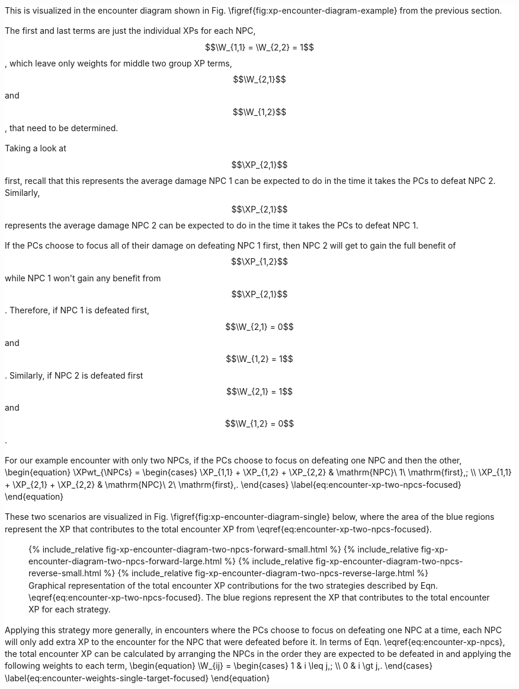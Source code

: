 This is visualized in the encounter diagram shown in Fig. \figref{fig:xp-encounter-diagram-example} from the previous section.

The first and last terms are just the individual XPs for each NPC, $$\W_{1,1} = \W_{2,2} = 1$$, which leave only weights for middle two group XP terms, $$\W_{2,1}$$ and $$\W_{1,2}$$, that need to be determined.

Taking a look at $$\XP_{2,1}$$ first, recall that this represents the average damage NPC 1 can be expected to do in the time it takes the PCs to defeat NPC 2. Similarly, $$\XP_{2,1}$$ represents the average damage NPC 2 can be expected to do in the time it takes the PCs to defeat NPC 1.

If the PCs choose to focus all of their damage on defeating NPC 1 first, then NPC 2 will get to gain the full benefit of $$\XP_{1,2}$$ while NPC 1 won't gain any benefit from $$\XP_{2,1}$$. Therefore, if NPC 1 is defeated first, $$\W_{2,1} = 0$$ and $$\W_{1,2} = 1$$. Similarly, if NPC 2 is defeated first $$\W_{2,1} = 1$$ and $$\W_{1,2} = 0$$.

For our example encounter with only two NPCs, if the PCs choose to focus on defeating one NPC and then the other,
\begin{equation}
    \XPwt_{\NPCs} = 
    \begin{cases} 
        \XP_{1,1} + \XP_{1,2} + \XP_{2,2} & \mathrm{NPC}\ 1\ \mathrm{first}\,; \\\\ 
        \XP_{1,1} + \XP_{2,1} + \XP_{2,2} & \mathrm{NPC}\ 2\ \mathrm{first}\,.
    \end{cases}
    \label{eq:encounter-xp-two-npcs-focused}
\end{equation}

These two scenarios are visualized in Fig. \figref{fig:xp-encounter-diagram-single} below, where the area of the blue regions represent the XP that contributes to the total encounter XP from \eqref{eq:encounter-xp-two-npcs-focused}.

<figure class="half" id="fig:xp-encounter-diagram-single">
    {% include_relative fig-xp-encounter-diagram-two-npcs-forward-small.html %}
    {% include_relative fig-xp-encounter-diagram-two-npcs-forward-large.html %}
    {% include_relative fig-xp-encounter-diagram-two-npcs-reverse-small.html %}
    {% include_relative fig-xp-encounter-diagram-two-npcs-reverse-large.html %}
    <figcaption>Graphical representation of the total encounter XP contributions for the two strategies described by Eqn. \eqref{eq:encounter-xp-two-npcs-focused}. The blue regions represent the XP that contributes to the total encounter XP for each strategy.</figcaption>
</figure>

Applying this strategy more generally, in encounters where the PCs choose to focus on defeating one NPC at a time, each NPC will only add extra XP to the encounter for the NPC that were defeated before it. In terms of Eqn. \eqref{eq:encounter-xp-npcs}, the total encounter XP can be calculated by arranging the NPCs in the order they are expected to be defeated in and applying the following weights to each term,
\begin{equation}
    \W_{ij} = 
    \begin{cases} 
        1 & i \leq j\,; \\\\ 
        0 & i \gt j\,.
    \end{cases}
    \label{eq:encounter-weights-single-target-focused}
\end{equation}
